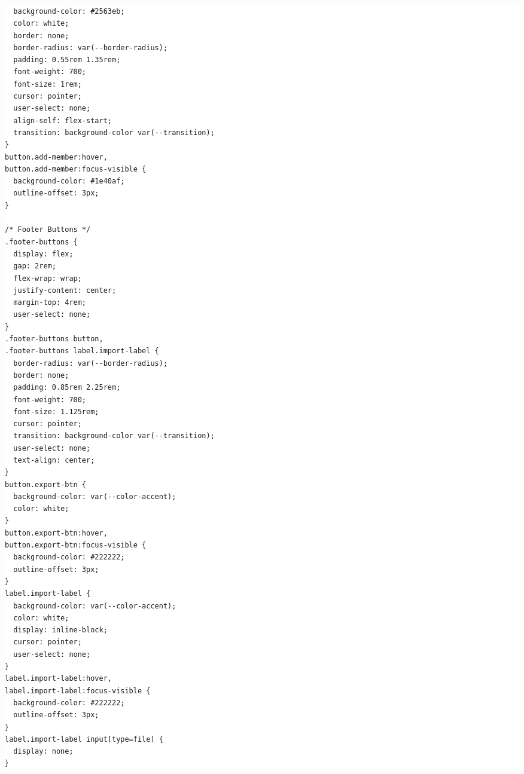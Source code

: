       background-color: #2563eb;
      color: white;
      border: none;
      border-radius: var(--border-radius);
      padding: 0.55rem 1.35rem;
      font-weight: 700;
      font-size: 1rem;
      cursor: pointer;
      user-select: none;
      align-self: flex-start;
      transition: background-color var(--transition);
    }
    button.add-member:hover,
    button.add-member:focus-visible {
      background-color: #1e40af;
      outline-offset: 3px;
    }

    /* Footer Buttons */
    .footer-buttons {
      display: flex;
      gap: 2rem;
      flex-wrap: wrap;
      justify-content: center;
      margin-top: 4rem;
      user-select: none;
    }
    .footer-buttons button,
    .footer-buttons label.import-label {
      border-radius: var(--border-radius);
      border: none;
      padding: 0.85rem 2.25rem;
      font-weight: 700;
      font-size: 1.125rem;
      cursor: pointer;
      transition: background-color var(--transition);
      user-select: none;
      text-align: center;
    }
    button.export-btn {
      background-color: var(--color-accent);
      color: white;
    }
    button.export-btn:hover,
    button.export-btn:focus-visible {
      background-color: #222222;
      outline-offset: 3px;
    }
    label.import-label {
      background-color: var(--color-accent);
      color: white;
      display: inline-block;
      cursor: pointer;
      user-select: none;
    }
    label.import-label:hover,
    label.import-label:focus-visible {
      background-color: #222222;
      outline-offset: 3px;
    }
    label.import-label input[type=file] {
      display: none;
    }
